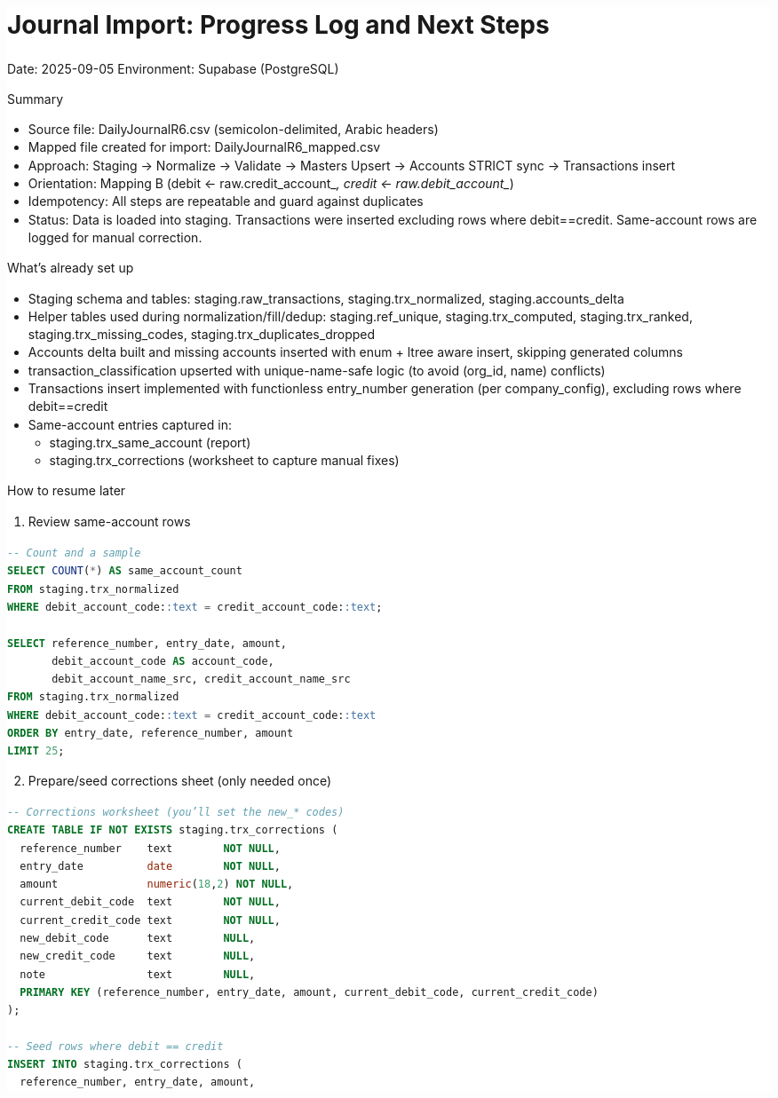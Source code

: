 # Journal Import: Progress Log and Next Steps

Date: 2025-09-05
Environment: Supabase (PostgreSQL)

Summary
- Source file: DailyJournalR6.csv (semicolon-delimited, Arabic headers)
- Mapped file created for import: DailyJournalR6_mapped.csv
- Approach: Staging → Normalize → Validate → Masters Upsert → Accounts STRICT sync → Transactions insert
- Orientation: Mapping B (debit <- raw.credit_account_*, credit <- raw.debit_account_*)
- Idempotency: All steps are repeatable and guard against duplicates
- Status: Data is loaded into staging. Transactions were inserted excluding rows where debit==credit. Same-account rows are logged for manual correction.

What’s already set up
- Staging schema and tables: staging.raw_transactions, staging.trx_normalized, staging.accounts_delta
- Helper tables used during normalization/fill/dedup: staging.ref_unique, staging.trx_computed, staging.trx_ranked, staging.trx_missing_codes, staging.trx_duplicates_dropped
- Accounts delta built and missing accounts inserted with enum + ltree aware insert, skipping generated columns
- transaction_classification upserted with unique-name-safe logic (to avoid (org_id, name) conflicts)
- Transactions insert implemented with functionless entry_number generation (per company_config), excluding rows where debit==credit
- Same-account entries captured in:
  - staging.trx_same_account (report)
  - staging.trx_corrections (worksheet to capture manual fixes)

How to resume later
1) Review same-account rows
```sql path=null start=null
-- Count and a sample
SELECT COUNT(*) AS same_account_count
FROM staging.trx_normalized
WHERE debit_account_code::text = credit_account_code::text;

SELECT reference_number, entry_date, amount,
       debit_account_code AS account_code,
       debit_account_name_src, credit_account_name_src
FROM staging.trx_normalized
WHERE debit_account_code::text = credit_account_code::text
ORDER BY entry_date, reference_number, amount
LIMIT 25;
```

2) Prepare/seed corrections sheet (only needed once)
```sql path=null start=null
-- Corrections worksheet (you’ll set the new_* codes)
CREATE TABLE IF NOT EXISTS staging.trx_corrections (
  reference_number    text        NOT NULL,
  entry_date          date        NOT NULL,
  amount              numeric(18,2) NOT NULL,
  current_debit_code  text        NOT NULL,
  current_credit_code text        NOT NULL,
  new_debit_code      text        NULL,
  new_credit_code     text        NULL,
  note                text        NULL,
  PRIMARY KEY (reference_number, entry_date, amount, current_debit_code, current_credit_code)
);

-- Seed rows where debit == credit
INSERT INTO staging.trx_corrections (
  reference_number, entry_date, amount,
```
